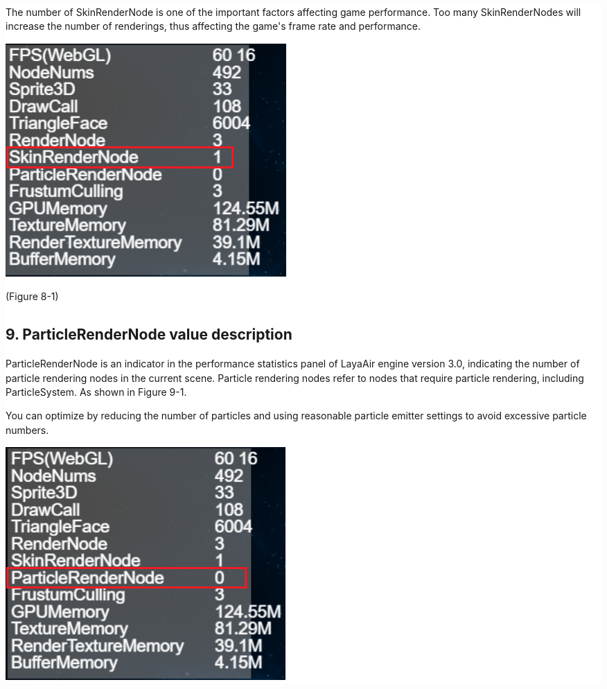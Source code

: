 The number of SkinRenderNode is one of the important factors affecting game performance. Too many SkinRenderNodes will increase the number of renderings, thus affecting the game's frame rate and performance.

![8-1](img/8-1.png)

(Figure 8-1)

## 9. ParticleRenderNode value description

ParticleRenderNode is an indicator in the performance statistics panel of LayaAir engine version 3.0, indicating the number of particle rendering nodes in the current scene. Particle rendering nodes refer to nodes that require particle rendering, including ParticleSystem. As shown in Figure 9-1.

You can optimize by reducing the number of particles and using reasonable particle emitter settings to avoid excessive particle numbers.

![9-1](img/9-1.png)
